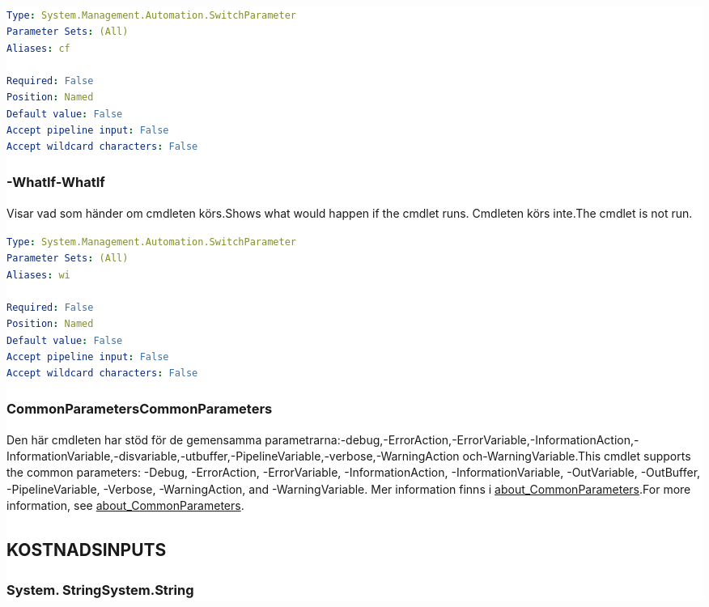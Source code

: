 ```yaml
Type: System.Management.Automation.SwitchParameter
Parameter Sets: (All)
Aliases: cf

Required: False
Position: Named
Default value: False
Accept pipeline input: False
Accept wildcard characters: False
```

### <span data-ttu-id="6ad8b-165">-WhatIf</span><span class="sxs-lookup"><span data-stu-id="6ad8b-165">-WhatIf</span></span>
<span data-ttu-id="6ad8b-166">Visar vad som händer om cmdleten körs.</span><span class="sxs-lookup"><span data-stu-id="6ad8b-166">Shows what would happen if the cmdlet runs.</span></span>
<span data-ttu-id="6ad8b-167">Cmdleten körs inte.</span><span class="sxs-lookup"><span data-stu-id="6ad8b-167">The cmdlet is not run.</span></span>

```yaml
Type: System.Management.Automation.SwitchParameter
Parameter Sets: (All)
Aliases: wi

Required: False
Position: Named
Default value: False
Accept pipeline input: False
Accept wildcard characters: False
```


### <span data-ttu-id="6ad8b-168">CommonParameters</span><span class="sxs-lookup"><span data-stu-id="6ad8b-168">CommonParameters</span></span>
<span data-ttu-id="6ad8b-169">Den här cmdleten har stöd för de gemensamma parametrarna:-debug,-ErrorAction,-ErrorVariable,-InformationAction,-InformationVariable,-disvariable,-utbuffer,-PipelineVariable,-verbose,-WarningAction och-WarningVariable.</span><span class="sxs-lookup"><span data-stu-id="6ad8b-169">This cmdlet supports the common parameters: -Debug, -ErrorAction, -ErrorVariable, -InformationAction, -InformationVariable, -OutVariable, -OutBuffer, -PipelineVariable, -Verbose, -WarningAction, and -WarningVariable.</span></span> <span data-ttu-id="6ad8b-170">Mer information finns i [about_CommonParameters](http://go.microsoft.com/fwlink/?LinkID=113216).</span><span class="sxs-lookup"><span data-stu-id="6ad8b-170">For more information, see [about_CommonParameters](http://go.microsoft.com/fwlink/?LinkID=113216).</span></span>

## <span data-ttu-id="6ad8b-171">KOSTNADS</span><span class="sxs-lookup"><span data-stu-id="6ad8b-171">INPUTS</span></span>

### <span data-ttu-id="6ad8b-172">System. String</span><span class="sxs-lookup"><span data-stu-id="6ad8b-172">System.String</span></span>
